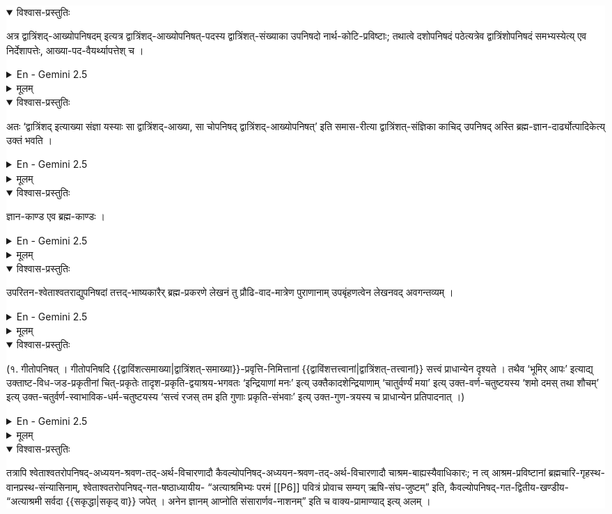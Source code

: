 <details open><summary>विश्वास-प्रस्तुतिः</summary>

अत्र द्वात्रिंशद्-आख्योपनिषदम् इत्यत्र द्वात्रिंशद्-आख्योपनिषत्-पदस्य द्वात्रिंशत्-संख्याका उपनिषदो नार्थ-कोटि-प्रविष्टाः; तथात्वे दशोपनिषदं पठेत्यत्रेव द्वात्रिंशोपनिषदं समभ्यस्येत्य् एव निर्देशापत्तेः, आख्या-पद-वैयर्थ्यापत्तेश् च ।
</details>

<details><summary>En - Gemini 2.5</summary></details>


<details><summary>मूलम्</summary></details>

<details open><summary>विश्वास-प्रस्तुतिः</summary>

अतः ‘द्वात्रिंशद् इत्याख्या संज्ञा यस्याः सा द्वात्रिंशद्-आख्या, सा चोपनिषद् द्वात्रिंशद्-आख्योपनिषत्’ इति समास-रीत्या द्वात्रिंशत्-संज्ञिका काचिद् उपनिषद् अस्ति ब्रह्म-ज्ञान-दार्ढ्योत्पादिकेत्य् उक्तं भवति ।
</details>

<details><summary>En - Gemini 2.5</summary></details>


<details><summary>मूलम्</summary></details>

<details open><summary>विश्वास-प्रस्तुतिः</summary>

ज्ञान-काण्ड एव ब्रह्म-काण्डः ।
</details>

<details><summary>En - Gemini 2.5</summary></details>


<details><summary>मूलम्</summary></details>

<details open><summary>विश्वास-प्रस्तुतिः</summary>

उपरितन-श्वेताश्वतराद्युपनिषदां तत्तद्-भाष्यकारैर् ब्रह्म-प्रकरणे लेखनं तु प्रौढि-वाद-मात्रेण पुराणानाम् उपबृंहणत्वेन लेखनवद् अवगन्तव्यम् ।
</details>

<details><summary>En - Gemini 2.5</summary></details>


<details><summary>मूलम्</summary></details>

<details open><summary>विश्वास-प्रस्तुतिः</summary>

(१. गीतोपनिषत् । गीतोपनिषदि {{द्वाविंशत्समाख्या|द्वात्रिंशत्-समाख्या}}-प्रवृत्ति-निमित्तानां {{द्वाविंशत्तत्त्वानां|द्वात्रिंशत्-तत्त्वानां}} सत्त्वं प्राधान्येन दृश्यते । तथैव ‘भूमिर् आपः’ इत्याद्य् उक्ताष्ट-विध-जड-प्रकृतीनां चित्-प्रकृतेः तादृश-प्रकृति-द्वयाश्रय-भगवतः ‘इन्द्रियाणां मनः’ इत्य् उक्तैकादशेन्द्रियाणाम् ‘चातुर्वर्ण्यं मया’ इत्य् उक्त-वर्ण-चतुष्टयस्य ‘शमो दमस् तथा शौचम्’ इत्य् उक्त-चतुर्वर्ण-स्वाभाविक-धर्म-चतुष्टयस्य ‘सत्त्वं रजस् तम इति गुणाः प्रकृति-संभवाः’ इत्य् उक्त-गुण-त्रयस्य च प्राधान्येन प्रतिपादनात् ।)
</details>

<details><summary>En - Gemini 2.5</summary></details>


<details><summary>मूलम्</summary></details>

<details open><summary>विश्वास-प्रस्तुतिः</summary>

तत्रापि श्वेताश्वतरोपनिषद्-अध्ययन-श्रवण-तद्-अर्थ-विचारणादौ कैवल्योपनिषद्-अध्ययन-श्रवण-तद्-अर्थ-विचारणादौ चाश्रम-बाह्यस्यैवाधिकारः; न त्व् आश्रम-प्रविष्टानां ब्रह्मचारि-गृहस्थ-वानप्रस्थ-संन्यासिनाम्, श्वेताश्वतरोपनिषद्-गत-षष्ठाध्यायीय- “अत्याश्रमिभ्यः परमं [[P6]] पवित्रं प्रोवाच सम्यग् ऋषि-संघ-जुष्टम्” इति, कैवल्योपनिषद्-गत-द्वितीय-खण्डीय- “अत्याश्रमी सर्वदा {{सकृद्धा|सकृद् वा}} जपेत् । अनेन ज्ञानम् आप्नोति संसारार्णव-नाशनम्” इति च वाक्य-प्रामाण्याद् इत्य् अलम् ।
</details>
